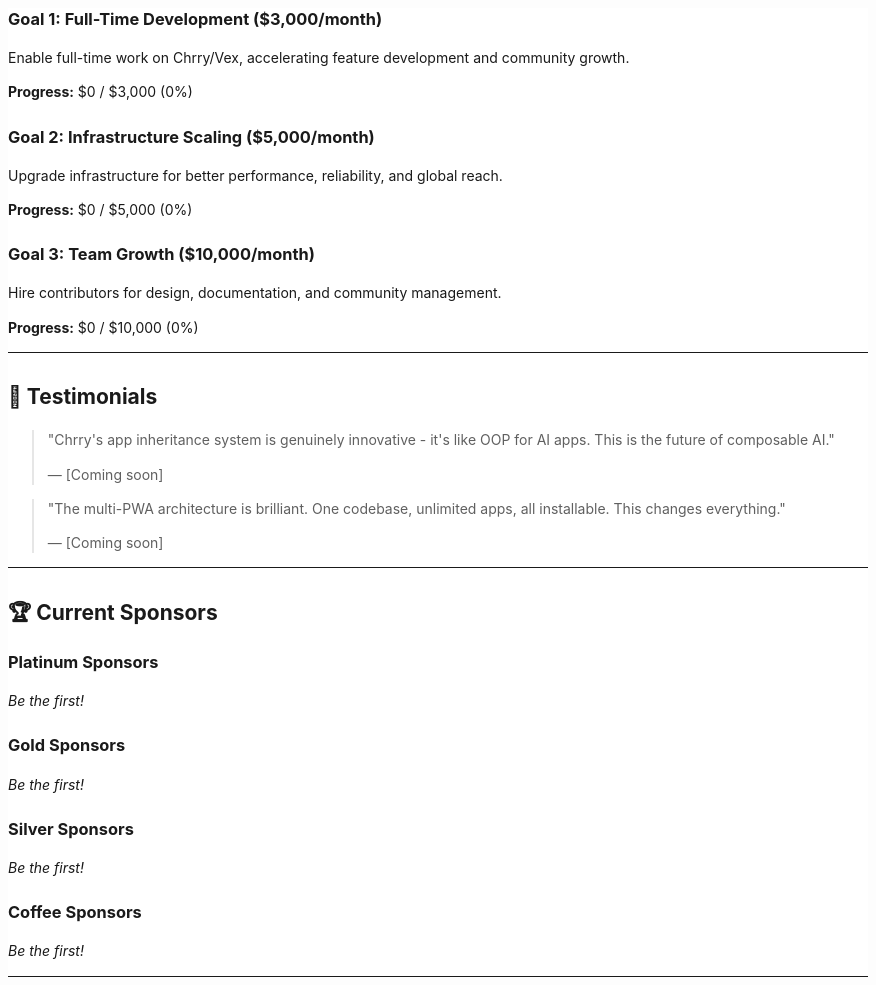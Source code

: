 ### **Goal 1: Full-Time Development** ($3,000/month)

Enable full-time work on Chrry/Vex, accelerating feature development and community growth.

**Progress:** $0 / $3,000 (0%)

### **Goal 2: Infrastructure Scaling** ($5,000/month)

Upgrade infrastructure for better performance, reliability, and global reach.

**Progress:** $0 / $5,000 (0%)

### **Goal 3: Team Growth** ($10,000/month)

Hire contributors for design, documentation, and community management.

**Progress:** $0 / $10,000 (0%)

---

## 💬 Testimonials

> "Chrry's app inheritance system is genuinely innovative - it's like OOP for AI apps. This is the future of composable AI."
>
> — [Coming soon]

> "The multi-PWA architecture is brilliant. One codebase, unlimited apps, all installable. This changes everything."
>
> — [Coming soon]

---

## 🏆 Current Sponsors

### Platinum Sponsors

_Be the first!_

### Gold Sponsors

_Be the first!_

### Silver Sponsors

_Be the first!_

### Coffee Sponsors

_Be the first!_

---
